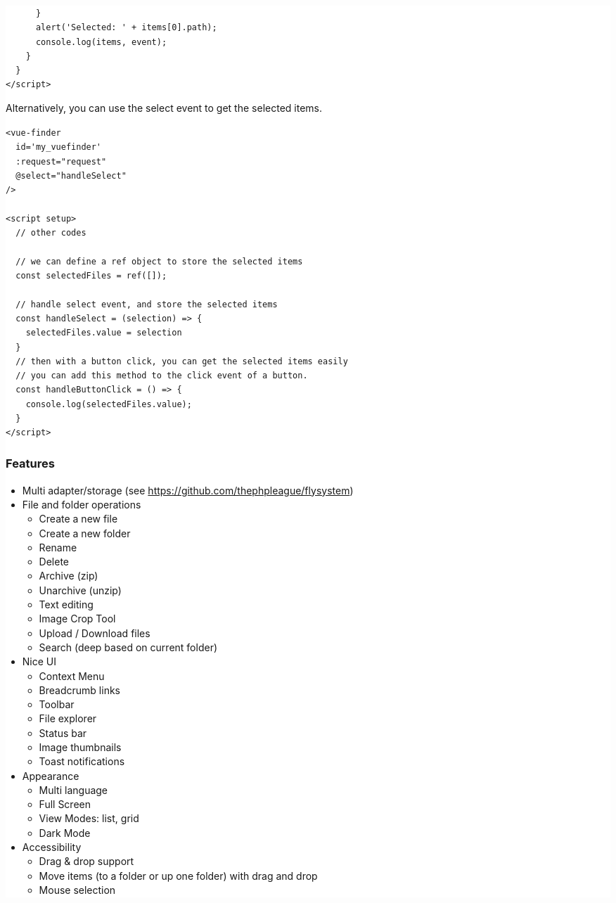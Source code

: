 ```vue
      }
      alert('Selected: ' + items[0].path);
      console.log(items, event);
    }
  }
</script>
```

Alternatively, you can use the select event to get the selected items.
```vue
<vue-finder
  id='my_vuefinder'
  :request="request"
  @select="handleSelect"
/>

<script setup>
  // other codes
  
  // we can define a ref object to store the selected items
  const selectedFiles = ref([]);
  
  // handle select event, and store the selected items
  const handleSelect = (selection) => {
    selectedFiles.value = selection
  }
  // then with a button click, you can get the selected items easily
  // you can add this method to the click event of a button. 
  const handleButtonClick = () => {
    console.log(selectedFiles.value);
  }
</script>
```

### Features 
- Multi adapter/storage (see https://github.com/thephpleague/flysystem)
- File and folder operations
  - Create a new file
  - Create a new folder
  - Rename
  - Delete
  - Archive (zip)
  - Unarchive (unzip)
  - Text editing
  - Image Crop Tool
  - Upload / Download files
  - Search (deep based on current folder)
- Nice UI
  - Context Menu
  - Breadcrumb links
  - Toolbar
  - File explorer
  - Status bar
  - Image thumbnails
  - Toast notifications
- Appearance
  - Multi language
  - Full Screen
  - View Modes: list, grid
  - Dark Mode
- Accessibility
  - Drag & drop support
  - Move items (to a folder or up one folder) with drag and drop
  - Mouse selection